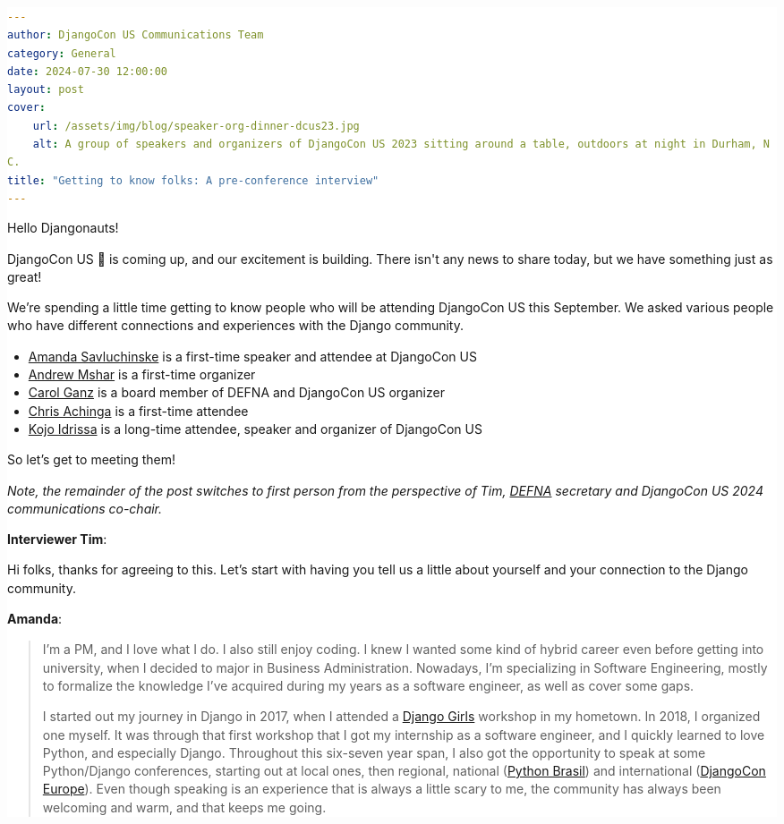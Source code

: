 ```yaml
---
author: DjangoCon US Communications Team
category: General
date: 2024-07-30 12:00:00
layout: post
cover:
    url: /assets/img/blog/speaker-org-dinner-dcus23.jpg
    alt: A group of speakers and organizers of DjangoCon US 2023 sitting around a table, outdoors at night in Durham, NC.
title: "Getting to know folks: A pre-conference interview"
---
```


Hello Djangonauts!

DjangoCon US 🐂 is coming up, and our excitement is building. There isn't any news to share today, but we have something just as great!

We’re spending a little time getting to know people who will be attending DjangoCon US this September. We asked various people who have different connections and experiences with the Django community.

- [Amanda Savluchinske](https://www.linkedin.com/in/amandasavluchinske/) is a first-time speaker and attendee at DjangoCon US
- [Andrew Mshar](https://www.programmingmylife.com/) is a first-time organizer
- [Carol Ganz](https://www.linkedin.com/in/carolganz/) is a board member of DEFNA and DjangoCon US organizer
- [Chris Achinga](https://dev.to/chrisachinga) is a first-time attendee
- [Kojo Idrissa](https://kojoidrissa.com/) is a long-time attendee, speaker and organizer of DjangoCon US

So let’s get to meeting them!

_Note, the remainder of the post switches to first person from the perspective of Tim,_ [_DEFNA_](https://www.defna.org/) _secretary and DjangoCon US 2024 communications co-chair._

**Interviewer Tim**:

Hi folks, thanks for agreeing to this. Let’s start with having you tell us a little about yourself and your connection to the Django community.

**Amanda**:

> I’m a PM, and I love what I do. I also still enjoy coding. I knew I wanted some kind of hybrid career even before getting into university, when I decided to major in Business Administration. Nowadays, I’m specializing in Software Engineering, mostly to formalize the knowledge I’ve acquired during my years as a software engineer, as well as cover some gaps.
> 
> I started out my journey in Django in 2017, when I attended a [Django Girls](https://djangogirls.org) workshop in my hometown. In 2018, I organized one myself. It was through that first workshop that I got my internship as a software engineer, and I quickly learned to love Python, and especially Django. Throughout this six-seven year span, I also got the opportunity to speak at some Python/Django conferences, starting out at local ones, then regional, national ([Python Brasil](https://pythonbrasil.org.br)) and international ([DjangoCon Europe](https://djangocon.eu)). Even though speaking is an experience that is always a little scary to me, the community has always been welcoming and warm, and that keeps me going.
